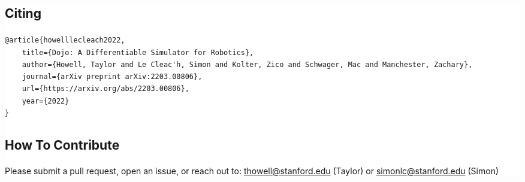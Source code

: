 ## Citing
```
@article{howelllecleach2022,
	title={Dojo: A Differentiable Simulator for Robotics},
	author={Howell, Taylor and Le Cleac'h, Simon and Kolter, Zico and Schwager, Mac and Manchester, Zachary},
	journal={arXiv preprint arXiv:2203.00806},
	url={https://arxiv.org/abs/2203.00806},
	year={2022}
}
```

## How To Contribute
Please submit a pull request, open an issue, or reach out to: thowell@stanford.edu (Taylor) or simonlc@stanford.edu (Simon)
